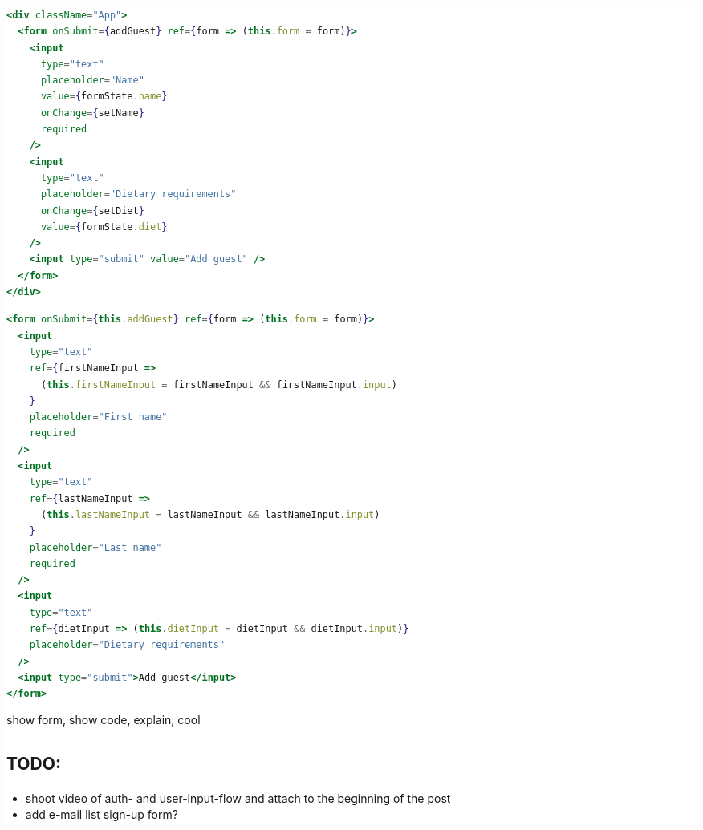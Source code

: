 ```jsx
<div className="App">
  <form onSubmit={addGuest} ref={form => (this.form = form)}>
    <input
      type="text"
      placeholder="Name"
      value={formState.name}
      onChange={setName}
      required
    />
    <input
      type="text"
      placeholder="Dietary requirements"
      onChange={setDiet}
      value={formState.diet}
    />
    <input type="submit" value="Add guest" />
  </form>
</div>
```

```jsx
<form onSubmit={this.addGuest} ref={form => (this.form = form)}>
  <input
    type="text"
    ref={firstNameInput =>
      (this.firstNameInput = firstNameInput && firstNameInput.input)
    }
    placeholder="First name"
    required
  />
  <input
    type="text"
    ref={lastNameInput =>
      (this.lastNameInput = lastNameInput && lastNameInput.input)
    }
    placeholder="Last name"
    required
  />
  <input
    type="text"
    ref={dietInput => (this.dietInput = dietInput && dietInput.input)}
    placeholder="Dietary requirements"
  />
  <input type="submit">Add guest</input>
</form>
```

show form, show code, explain, cool

## TODO:

- shoot video of auth- and user-input-flow and attach to the beginning of the post
- add e-mail list sign-up form?
